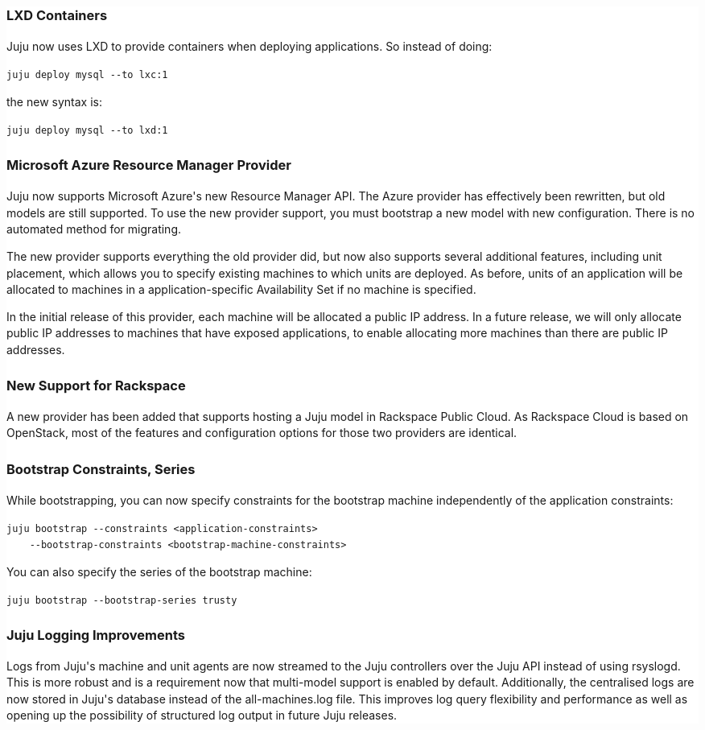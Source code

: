 
### LXD Containers

Juju now uses LXD to provide containers when deploying applications. So
instead of doing:

    juju deploy mysql --to lxc:1

the new syntax is:

    juju deploy mysql --to lxd:1


### Microsoft Azure Resource Manager Provider

Juju now supports Microsoft Azure's new Resource Manager API. The Azure
provider has effectively been rewritten, but old models are still
supported. To use the new provider support, you must bootstrap a new
model with new configuration. There is no automated method for
migrating.

The new provider supports everything the old provider did, but now also
supports several additional features, including unit placement,
which allows you to specify existing machines to which units are
deployed. As before, units of an application will be allocated to machines
in a application-specific Availability Set if no machine is specified.

In the initial release of this provider, each machine will be allocated
a public IP address. In a future release, we will only allocate public
IP addresses to machines that have exposed applications, to enable
allocating more machines than there are public IP addresses.


### New Support for Rackspace

A new provider has been added that supports hosting a Juju model in
Rackspace Public Cloud. As Rackspace Cloud is based on OpenStack,
most of the features and configuration options for those two 
providers are identical.


### Bootstrap Constraints, Series

While bootstrapping, you can now specify constraints for the bootstrap
machine independently of the application constraints:

    juju bootstrap --constraints <application-constraints> 
        --bootstrap-constraints <bootstrap-machine-constraints>

You can also specify the series of the bootstrap machine:

    juju bootstrap --bootstrap-series trusty


### Juju Logging Improvements

Logs from Juju's machine and unit agents are now streamed to the Juju
controllers over the Juju API instead of using rsyslogd. This is
more robust and is a requirement now that multi-model support is enabled
by default. Additionally, the centralised logs are now stored in Juju's
database instead of the all-machines.log file. This improves log query
flexibility and performance as well as opening up the possibility of
structured log output in future Juju releases.
